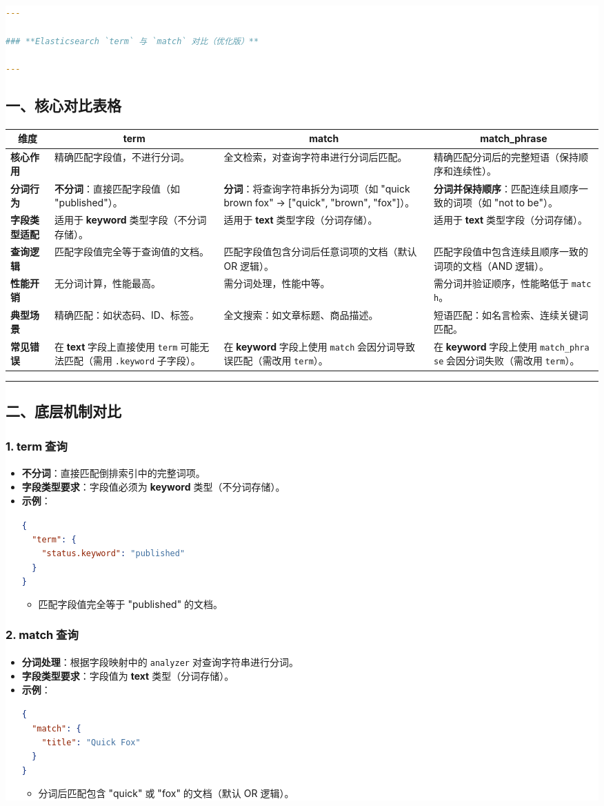 ```yaml
---

### **Elasticsearch `term` 与 `match` 对比（优化版）**

---
```


## **一、核心对比表格**

| **维度**               | **term**                                                                 | **match**                                                                 | **match_phrase**                                                                 |
|------------------------|--------------------------------------------------------------------------|----------------------------------------------------------------------------|----------------------------------------------------------------------------------|
| **核心作用**           | 精确匹配字段值，不进行分词。                                             | 全文检索，对查询字符串进行分词后匹配。                                       | 精确匹配分词后的完整短语（保持顺序和连续性）。                                   |
| **分词行为**           | **不分词**：直接匹配字段值（如 "published"）。                           | **分词**：将查询字符串拆分为词项（如 "quick brown fox" → ["quick", "brown", "fox"]）。 | **分词并保持顺序**：匹配连续且顺序一致的词项（如 "not to be"）。                 |
| **字段类型适配**       | 适用于 **keyword** 类型字段（不分词存储）。                              | 适用于 **text** 类型字段（分词存储）。                                       | 适用于 **text** 类型字段（分词存储）。                                           |
| **查询逻辑**           | 匹配字段值完全等于查询值的文档。                                         | 匹配字段值包含分词后任意词项的文档（默认 OR 逻辑）。                         | 匹配字段值中包含连续且顺序一致的词项的文档（AND 逻辑）。                        |
| **性能开销**           | 无分词计算，性能最高。                                                   | 需分词处理，性能中等。                                                       | 需分词并验证顺序，性能略低于 `match`。                                          |
| **典型场景**           | 精确匹配：如状态码、ID、标签。                                           | 全文搜索：如文章标题、商品描述。                                             | 短语匹配：如名言检索、连续关键词匹配。                                           |
| **常见错误**           | 在 **text** 字段上直接使用 `term` 可能无法匹配（需用 `.keyword` 子字段）。 | 在 **keyword** 字段上使用 `match` 会因分词导致误匹配（需改用 `term`）。     | 在 **keyword** 字段上使用 `match_phrase` 会因分词失败（需改用 `term`）。         |

---

## **二、底层机制对比**

### **1. term 查询**
- **不分词**：直接匹配倒排索引中的完整词项。
- **字段类型要求**：字段值必须为 **keyword** 类型（不分词存储）。
- **示例**：
  ```json
  {
    "term": {
      "status.keyword": "published"
    }
  }
  ```
  - 匹配字段值完全等于 "published" 的文档。

### **2. match 查询**
- **分词处理**：根据字段映射中的 `analyzer` 对查询字符串进行分词。
- **字段类型要求**：字段值为 **text** 类型（分词存储）。
- **示例**：
  ```json
  {
    "match": {
      "title": "Quick Fox"
    }
  }
  ```
  - 分词后匹配包含 "quick" 或 "fox" 的文档（默认 OR 逻辑）。
